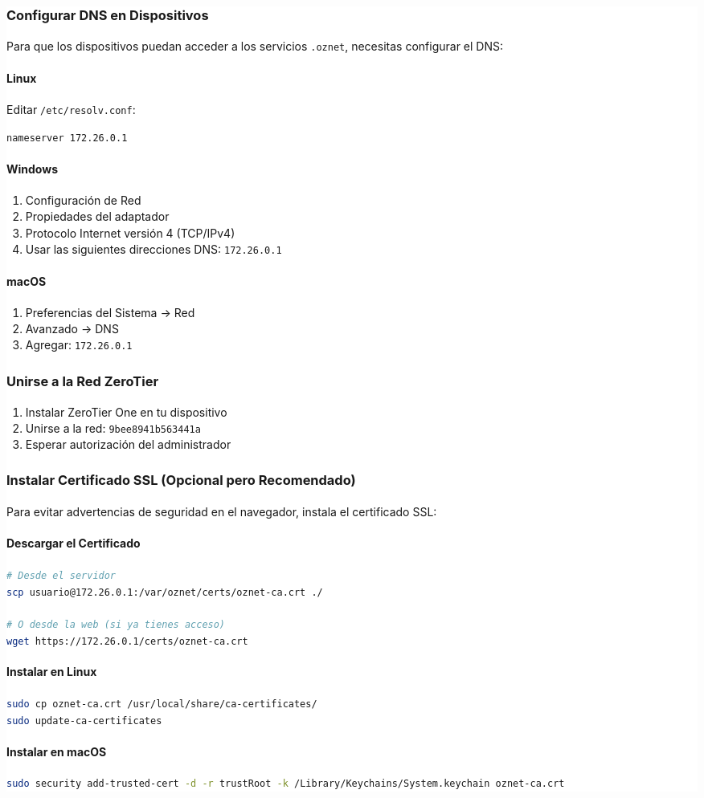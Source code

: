 ### Configurar DNS en Dispositivos

Para que los dispositivos puedan acceder a los servicios `.oznet`, necesitas configurar el DNS:

#### Linux
Editar `/etc/resolv.conf`:

```
nameserver 172.26.0.1
```

#### Windows
1. Configuración de Red
2. Propiedades del adaptador
3. Protocolo Internet versión 4 (TCP/IPv4)
4. Usar las siguientes direcciones DNS: `172.26.0.1`

#### macOS
1. Preferencias del Sistema → Red
2. Avanzado → DNS
3. Agregar: `172.26.0.1`

### Unirse a la Red ZeroTier

1. Instalar ZeroTier One en tu dispositivo
2. Unirse a la red: `9bee8941b563441a`
3. Esperar autorización del administrador

### Instalar Certificado SSL (Opcional pero Recomendado)

Para evitar advertencias de seguridad en el navegador, instala el certificado SSL:

#### Descargar el Certificado

```bash
# Desde el servidor
scp usuario@172.26.0.1:/var/oznet/certs/oznet-ca.crt ./

# O desde la web (si ya tienes acceso)
wget https://172.26.0.1/certs/oznet-ca.crt
```

#### Instalar en Linux

```bash
sudo cp oznet-ca.crt /usr/local/share/ca-certificates/
sudo update-ca-certificates
```

#### Instalar en macOS

```bash
sudo security add-trusted-cert -d -r trustRoot -k /Library/Keychains/System.keychain oznet-ca.crt
```
